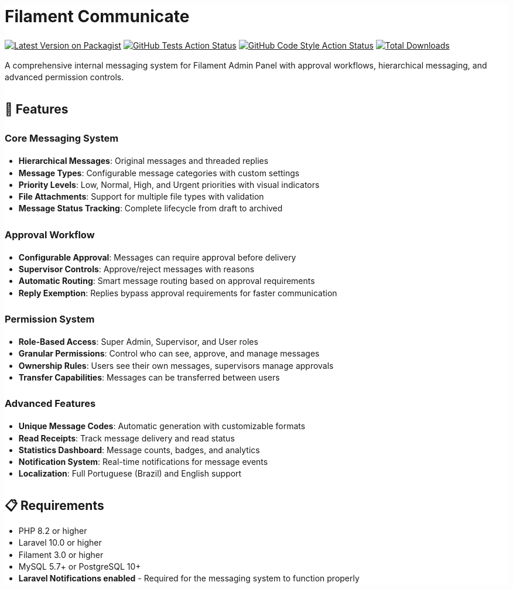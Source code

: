 # Filament Communicate

[![Latest Version on Packagist](https://img.shields.io/packagist/v/alessandronuunes/filament-communicate.svg?style=flat-square)](https://packagist.org/packages/alessandronuunes/filament-communicate)
[![GitHub Tests Action Status](https://img.shields.io/github/workflow/status/alessandronuunes/filament-communicate/run-tests?label=tests)](https://github.com/alessandronuunes/filament-communicate/actions?query=workflow%3Arun-tests+branch%3Amain)
[![GitHub Code Style Action Status](https://img.shields.io/github/workflow/status/alessandronuunes/filament-communicate/Check%20&%20fix%20styling?label=code%20style)](https://github.com/alessandronuunes/filament-communicate/actions?query=workflow%3A"Check+%26+fix+styling"+branch%3Amain)
[![Total Downloads](https://img.shields.io/packagist/dt/alessandronuunes/filament-communicate.svg?style=flat-square)](https://packagist.org/packages/alessandronuunes/filament-communicate)

A comprehensive internal messaging system for Filament Admin Panel with approval workflows, hierarchical messaging, and advanced permission controls.

## 🚀 Features

### Core Messaging System
- **Hierarchical Messages**: Original messages and threaded replies
- **Message Types**: Configurable message categories with custom settings
- **Priority Levels**: Low, Normal, High, and Urgent priorities with visual indicators
- **File Attachments**: Support for multiple file types with validation
- **Message Status Tracking**: Complete lifecycle from draft to archived

### Approval Workflow
- **Configurable Approval**: Messages can require approval before delivery
- **Supervisor Controls**: Approve/reject messages with reasons
- **Automatic Routing**: Smart message routing based on approval requirements
- **Reply Exemption**: Replies bypass approval requirements for faster communication

### Permission System
- **Role-Based Access**: Super Admin, Supervisor, and User roles
- **Granular Permissions**: Control who can see, approve, and manage messages
- **Ownership Rules**: Users see their own messages, supervisors manage approvals
- **Transfer Capabilities**: Messages can be transferred between users

### Advanced Features
- **Unique Message Codes**: Automatic generation with customizable formats
- **Read Receipts**: Track message delivery and read status
- **Statistics Dashboard**: Message counts, badges, and analytics
- **Notification System**: Real-time notifications for message events
- **Localization**: Full Portuguese (Brazil) and English support

## 📋 Requirements

- PHP 8.2 or higher
- Laravel 10.0 or higher
- Filament 3.0 or higher
- MySQL 5.7+ or PostgreSQL 10+
- **Laravel Notifications enabled** - Required for the messaging system to function properly
